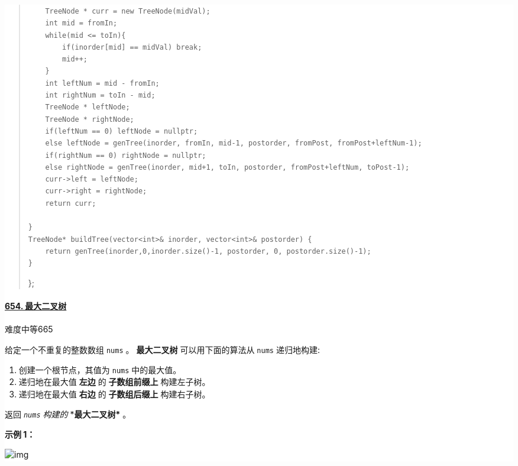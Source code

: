 >         TreeNode * curr = new TreeNode(midVal);
>         int mid = fromIn;
>         while(mid <= toIn){
>             if(inorder[mid] == midVal) break;
>             mid++;
>         }
>         int leftNum = mid - fromIn;
>         int rightNum = toIn - mid;
>         TreeNode * leftNode;
>         TreeNode * rightNode;
>         if(leftNum == 0) leftNode = nullptr;
>         else leftNode = genTree(inorder, fromIn, mid-1, postorder, fromPost, fromPost+leftNum-1);
>         if(rightNum == 0) rightNode = nullptr;
>         else rightNode = genTree(inorder, mid+1, toIn, postorder, fromPost+leftNum, toPost-1);
>         curr->left = leftNode;
>         curr->right = rightNode;
>         return curr;
> 
>     }
>     TreeNode* buildTree(vector<int>& inorder, vector<int>& postorder) {
>         return genTree(inorder,0,inorder.size()-1, postorder, 0, postorder.size()-1);
>     }
> };
> ```























#### [654. 最大二叉树](https://leetcode.cn/problems/maximum-binary-tree/)

难度中等665

给定一个不重复的整数数组 `nums` 。 **最大二叉树** 可以用下面的算法从 `nums` 递归地构建:

1. 创建一个根节点，其值为 `nums` 中的最大值。
2. 递归地在最大值 **左边** 的 **子数组前缀上** 构建左子树。
3. 递归地在最大值 **右边** 的 **子数组后缀上** 构建右子树。

返回 *`nums` 构建的* ***最大二叉树\*** 。

 

**示例 1：**

![img](https://assets.leetcode.com/uploads/2020/12/24/tree1.jpg)

